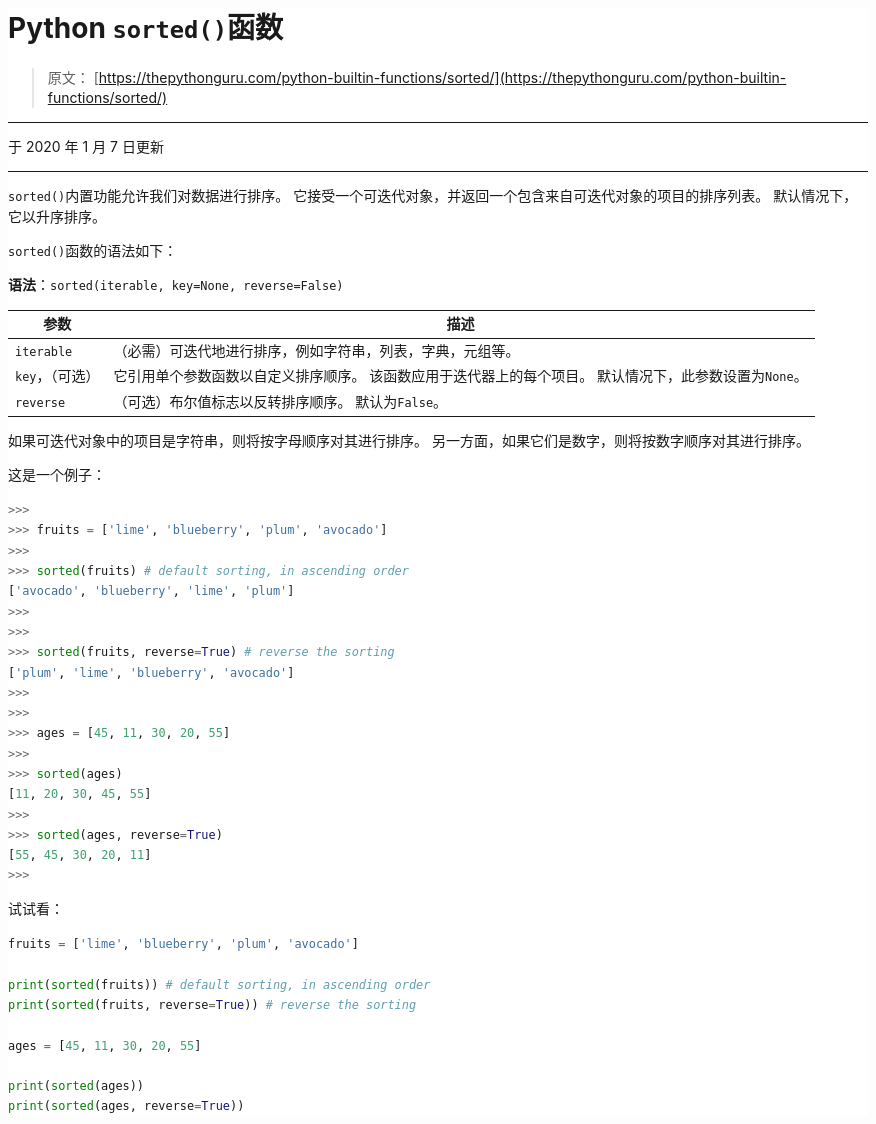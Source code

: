 # Python `sorted()`函数

> 原文： [https://thepythonguru.com/python-builtin-functions/sorted/](https://thepythonguru.com/python-builtin-functions/sorted/)

* * *

于 2020 年 1 月 7 日更新

* * *

`sorted()`内置功能允许我们对数据进行排序。 它接受一个可迭代对象，并返回一个包含来自可迭代对象的项目的排序列表。 默认情况下，它以升序排序。

`sorted()`函数的语法如下：

**语法**：`sorted(iterable, key=None, reverse=False)`

| 参数 | 描述 |
| --- | --- |
| `iterable` | （必需）可迭代地进行排序，例如字符串，列表，字典，元组等。 |
| `key`，（可选） | 它引用单个参数函数以自定义排序顺序。 该函数应用于迭代器上的每个项目。 默认情况下，此参数设置为`None`。 |
| `reverse` | （可选）布尔值标志以反转排序顺序。 默认为`False`。 |

如果可迭代对象中的项目是字符串，则将按字母顺序对其进行排序。 另一方面，如果它们是数字，则将按数字顺序对其进行排序。

这是一个例子：

```py
>>> 
>>> fruits = ['lime', 'blueberry', 'plum', 'avocado']
>>> 
>>> sorted(fruits) # default sorting, in ascending order
['avocado', 'blueberry', 'lime', 'plum']
>>> 
>>> 
>>> sorted(fruits, reverse=True) # reverse the sorting
['plum', 'lime', 'blueberry', 'avocado']
>>> 
>>> 
>>> ages = [45, 11, 30, 20, 55]
>>> 
>>> sorted(ages)
[11, 20, 30, 45, 55]
>>> 
>>> sorted(ages, reverse=True)
[55, 45, 30, 20, 11]
>>>

```

试试看：

```py
fruits = ['lime', 'blueberry', 'plum', 'avocado']

print(sorted(fruits)) # default sorting, in ascending order
print(sorted(fruits, reverse=True)) # reverse the sorting

ages = [45, 11, 30, 20, 55]

print(sorted(ages))
print(sorted(ages, reverse=True)) 
```
